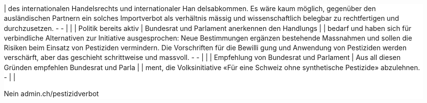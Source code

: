 | des internationalen Handelsrechts und internationaler Han delsabkommen. Es wäre kaum möglich, gegenüber den  ausländischen Partnern ein solches Importverbot als verhältnis mässig und wissenschaftlich belegbar zu rechtfertigen und  durchzusetzen.  - -                                                                                    |                                                       |
| Politik  bereits aktiv                                                                                                                                                                                                                                                                                                                        | Bundesrat und Parlament anerkennen den Handlungs      |
| bedarf und haben sich für verbindliche Alternativen zur  Initiative ausgesprochen: Neue Bestimmungen ergänzen  bestehende Massnahmen und sollen die Risiken beim Einsatz  von Pestiziden vermindern. Die Vorschriften für die Bewilli gung und Anwendung von Pestiziden werden verschärft, aber  das geschieht schrittweise und massvoll. - - |                                                       |
| Empfehlung  von Bundesrat  und Parlament                                                                                                                                                                                                                                                                                                      | Aus all diesen Gründen empfehlen Bundesrat und Parla  |
| ment, die Volksinitiative «Für eine Schweiz ohne synthetische  Pestizide» abzulehnen. -                                                                                                                                                                                                                                                       |                                                       |

Nein admin.ch/pestizidverbot

#